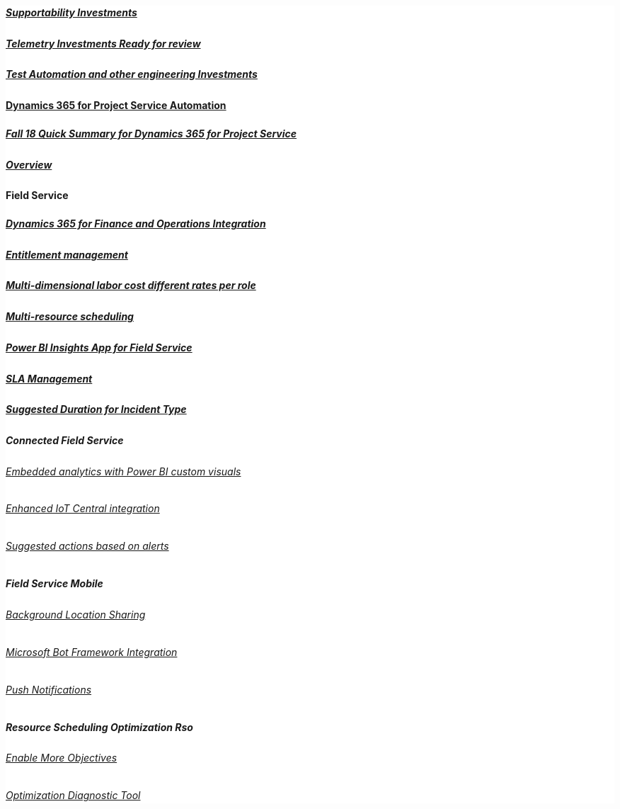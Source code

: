 ##### [Supportability Investments](service/dynamics365-portal/supportability-investments.md)
##### [Telemetry Investments  Ready for review](service/dynamics365-portal/telemetry-investments-ready-review.md)
##### [Test Automation and other engineering Investments](service/dynamics365-portal/test-automation-other-engineering-investments.md)
#### [Dynamics 365 for Project Service Automation](service/dynamics365-project-service-automation/index.md)
##### [Fall  18 Quick Summary for Dynamics 365 for Project Service](service/dynamics365-project-service-automation/fall-18-quick-summary-dynamics365-project-service.md)
##### [Overview](service/dynamics365-project-service-automation/overview.md)
#### Field Service
##### [Dynamics 365 for Finance and Operations Integration](service/field-service/dynamics365-finance-operations-integration.md)
##### [Entitlement management](service/field-service/entitlement-management.md)
##### [Multi-dimensional labor cost  different rates per role](service/field-service/multi-dimensional-labor-cost-different-rates-per-role.md)
##### [Multi-resource scheduling](service/field-service/multi-resource-scheduling.md)
##### [Power BI Insights App for Field Service](service/field-service/power-bi-insights-app-field-service.md)
##### [SLA Management](service/field-service/sla-management.md)
##### [Suggested Duration for Incident Type](service/field-service/suggested-duration-incident-type.md)
##### Connected Field Service
###### [Embedded analytics with Power BI custom visuals](service/field-service/connected-field-service/embedded-analytics-power-bi-custom-visuals.md)
###### [Enhanced IoT Central integration](service/field-service/connected-field-service/enhanced-iot-central-integration.md)
###### [Suggested actions based on alerts](service/field-service/connected-field-service/suggested-actions-based-alerts.md)
##### Field Service Mobile
###### [Background Location Sharing](service/field-service/field-service-mobile/background-location-sharing.md)
###### [Microsoft Bot Framework Integration](service/field-service/field-service-mobile/microsoft-bot-framework-integration.md)
###### [Push Notifications](service/field-service/field-service-mobile/push-notifications.md)
##### Resource Scheduling Optimization Rso
###### [Enable More Objectives](service/field-service/resource-scheduling-optimization-rso/enable-more-objectives.md)
###### [Optimization Diagnostic Tool](service/field-service/resource-scheduling-optimization-rso/optimization-diagnostic-tool.md)